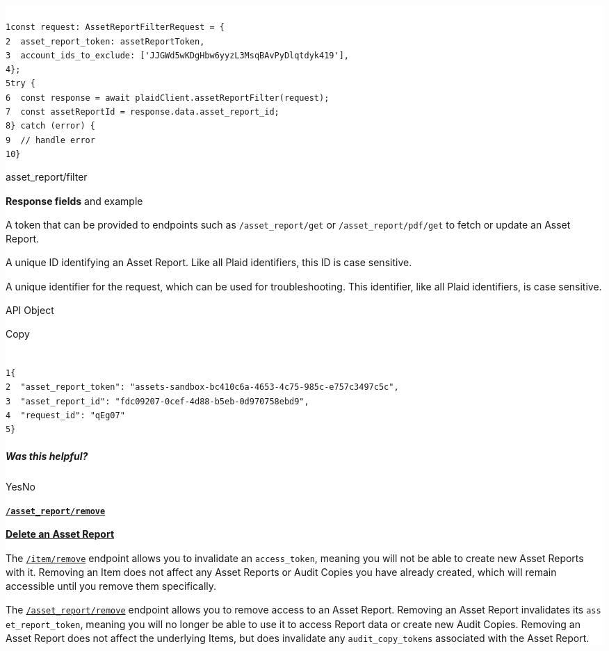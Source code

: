 ```CodeBlock-module_code__18Tbe

1const request: AssetReportFilterRequest = {
2  asset_report_token: assetReportToken,
3  account_ids_to_exclude: ['JJGWd5wKDgHbw6yyzL3MsqBAvPyDlqtdyk419'],
4};
5try {
6  const response = await plaidClient.assetReportFilter(request);
7  const assetReportId = response.data.asset_report_id;
8} catch (error) {
9  // handle error
10}
```

asset\_report/filter

**Response fields** and example

A token that can be provided to endpoints such as `/asset_report/get` or `/asset_report/pdf/get` to fetch or update an Asset Report.

A unique ID identifying an Asset Report. Like all Plaid identifiers, this ID is case sensitive.

A unique identifier for the request, which can be used for troubleshooting. This identifier, like all Plaid identifiers, is case sensitive.

API Object

Copy

```CodeBlock-module_code__18Tbe

1{
2  "asset_report_token": "assets-sandbox-bc410c6a-4653-4c75-985c-e757c3497c5c",
3  "asset_report_id": "fdc09207-0cef-4d88-b5eb-0d970758ebd9",
4  "request_id": "qEg07"
5}
```

##### Was this helpful?

YesNo

[**`/asset_report/remove`**](https://plaid.com/docs/api/products/assets/#asset_reportremove)

[**Delete an Asset Report**](https://plaid.com/docs/api/products/assets/#delete-an-asset-report)

The [`/item/remove`](https://plaid.com/docs/api/items/#itemremove) endpoint allows you to invalidate an `access_token`, meaning you will not be able to create new Asset Reports with it. Removing an Item does not affect any Asset Reports or Audit Copies you have already created, which will remain accessible until you remove them specifically.

The [`/asset_report/remove`](https://plaid.com/docs/api/products/assets/#asset_reportremove) endpoint allows you to remove access to an Asset Report. Removing an Asset Report invalidates its `asset_report_token`, meaning you will no longer be able to use it to access Report data or create new Audit Copies. Removing an Asset Report does not affect the underlying Items, but does invalidate any `audit_copy_tokens` associated with the Asset Report.
